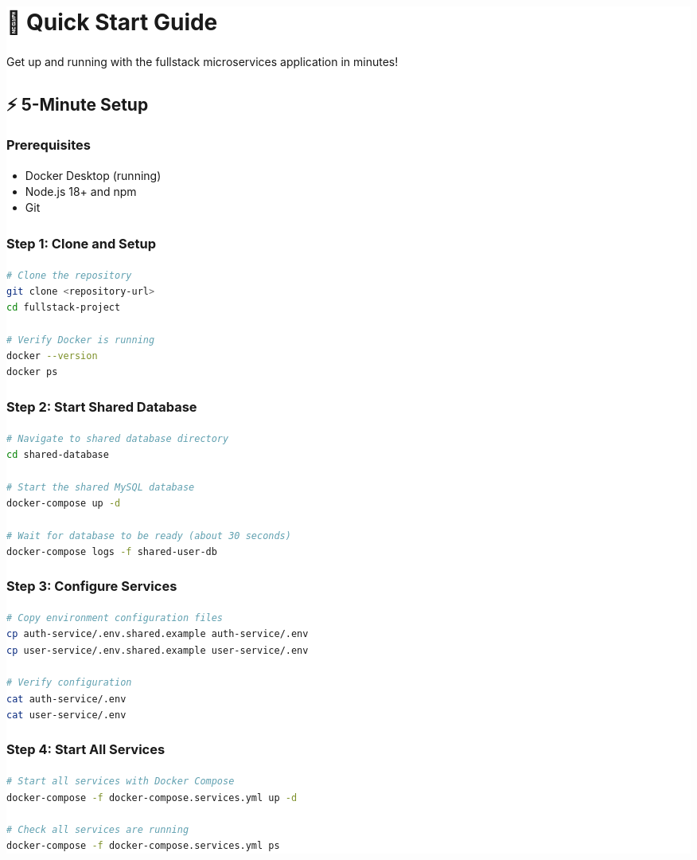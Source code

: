 # 🚀 Quick Start Guide

Get up and running with the fullstack microservices application in minutes!

## ⚡ **5-Minute Setup**

### **Prerequisites**
- Docker Desktop (running)
- Node.js 18+ and npm
- Git

### **Step 1: Clone and Setup**
```bash
# Clone the repository
git clone <repository-url>
cd fullstack-project

# Verify Docker is running
docker --version
docker ps
```

### **Step 2: Start Shared Database**
```bash
# Navigate to shared database directory
cd shared-database

# Start the shared MySQL database
docker-compose up -d

# Wait for database to be ready (about 30 seconds)
docker-compose logs -f shared-user-db
```

### **Step 3: Configure Services**
```bash
# Copy environment configuration files
cp auth-service/.env.shared.example auth-service/.env
cp user-service/.env.shared.example user-service/.env

# Verify configuration
cat auth-service/.env
cat user-service/.env
```

### **Step 4: Start All Services**
```bash
# Start all services with Docker Compose
docker-compose -f docker-compose.services.yml up -d

# Check all services are running
docker-compose -f docker-compose.services.yml ps
```
